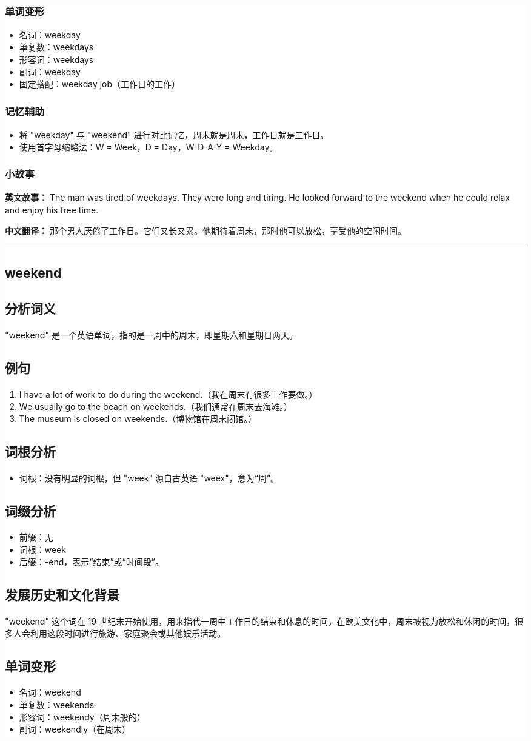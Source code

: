 ### 单词变形
- 名词：weekday
- 单复数：weekdays
- 形容词：weekdays
- 副词：weekday
- 固定搭配：weekday job（工作日的工作）

### 记忆辅助
- 将 "weekday" 与 "weekend" 进行对比记忆，周末就是周末，工作日就是工作日。
- 使用首字母缩略法：W = Week，D = Day，W-D-A-Y = Weekday。

### 小故事
**英文故事：**
The man was tired of weekdays. They were long and tiring. He looked forward to the weekend when he could relax and enjoy his free time.

**中文翻译：**
那个男人厌倦了工作日。它们又长又累。他期待着周末，那时他可以放松，享受他的空闲时间。


---------------
## weekend
## 分析词义
"weekend" 是一个英语单词，指的是一周中的周末，即星期六和星期日两天。

## 例句
1. I have a lot of work to do during the weekend.（我在周末有很多工作要做。）
2. We usually go to the beach on weekends.（我们通常在周末去海滩。）
3. The museum is closed on weekends.（博物馆在周末闭馆。）

## 词根分析
- 词根：没有明显的词根，但 "week" 源自古英语 "weex"，意为“周”。

## 词缀分析
- 前缀：无
- 词根：week
- 后缀：-end，表示“结束”或“时间段”。

## 发展历史和文化背景
"weekend" 这个词在 19 世纪末开始使用，用来指代一周中工作日的结束和休息的时间。在欧美文化中，周末被视为放松和休闲的时间，很多人会利用这段时间进行旅游、家庭聚会或其他娱乐活动。

## 单词变形
- 名词：weekend
- 单复数：weekends
- 形容词：weekendy（周末般的）
- 副词：weekendly（在周末）
